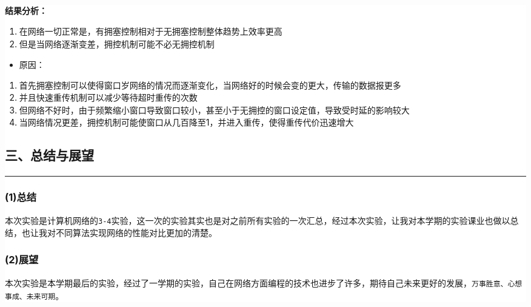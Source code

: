 
**结果分析：**

1. 在网络一切正常是，有拥塞控制相对于无拥塞控制整体趋势上效率更高
2. 但是当网络逐渐变差，拥控机制可能不必无拥控机制

- 原因：

1. 首先拥塞控制可以使得窗口岁网络的情况而逐渐变化，当网络好的时候会变的更大，传输的数据报更多
2. 并且快速重传机制可以减少等待超时重传的次数
3. 但网络不好时，由于频繁缩小窗口导致窗口较小，甚至小于无拥控的窗口设定值，导致受时延的影响较大
4. 当网络情况更差，拥控机制可能使窗口从几百降至1，并进入重传，使得重传代价迅速增大

## 三、总结与展望
---


### (1)总结

本次实验是计算机网络的`3-4`实验，这一次的实验其实也是对之前所有实验的一次汇总，经过本次实验，让我对本学期的实验课业也做以总结，也让我对不同算法实现网络的性能对比更加的清楚。


### (2)展望

本次实验是本学期最后的实验，经过了一学期的实验，自己在网络方面编程的技术也进步了许多，期待自己未来更好的发展，`万事胜意、心想事成、未来可期`。